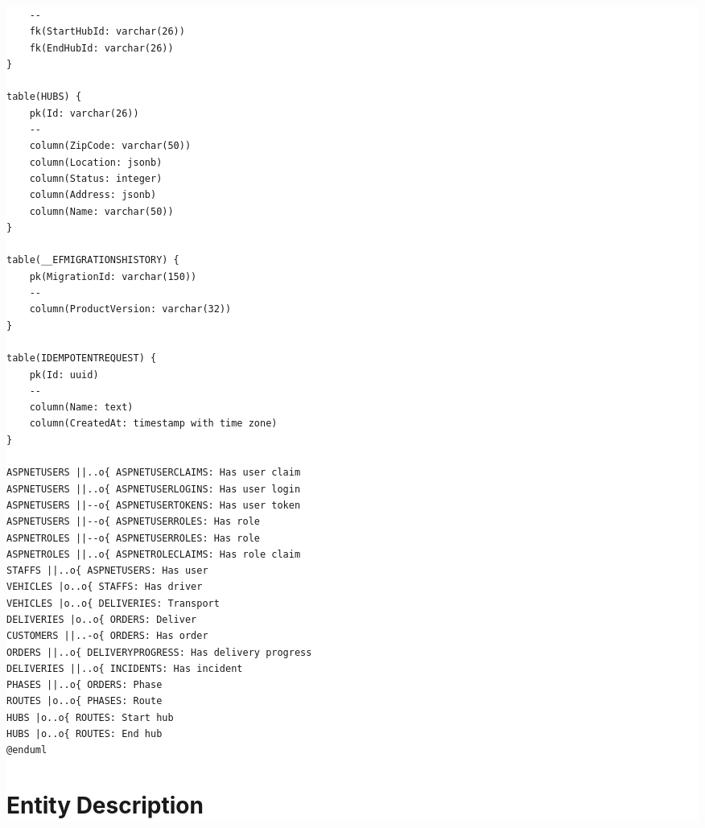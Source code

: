```plantuml
	--
	fk(StartHubId: varchar(26))
	fk(EndHubId: varchar(26))
}

table(HUBS) {
	pk(Id: varchar(26))
	--
	column(ZipCode: varchar(50))
	column(Location: jsonb)
	column(Status: integer)
	column(Address: jsonb)
	column(Name: varchar(50))
}

table(__EFMIGRATIONSHISTORY) {
	pk(MigrationId: varchar(150))
	--
	column(ProductVersion: varchar(32))
}

table(IDEMPOTENTREQUEST) {
	pk(Id: uuid)
	--
	column(Name: text)
	column(CreatedAt: timestamp with time zone)
}

ASPNETUSERS ||..o{ ASPNETUSERCLAIMS: Has user claim
ASPNETUSERS ||..o{ ASPNETUSERLOGINS: Has user login
ASPNETUSERS ||--o{ ASPNETUSERTOKENS: Has user token
ASPNETUSERS ||--o{ ASPNETUSERROLES: Has role
ASPNETROLES ||--o{ ASPNETUSERROLES: Has role
ASPNETROLES ||..o{ ASPNETROLECLAIMS: Has role claim
STAFFS ||..o{ ASPNETUSERS: Has user
VEHICLES |o..o{ STAFFS: Has driver
VEHICLES |o..o{ DELIVERIES: Transport
DELIVERIES |o..o{ ORDERS: Deliver
CUSTOMERS ||..-o{ ORDERS: Has order
ORDERS ||..o{ DELIVERYPROGRESS: Has delivery progress
DELIVERIES ||..o{ INCIDENTS: Has incident
PHASES ||..o{ ORDERS: Phase
ROUTES |o..o{ PHASES: Route
HUBS |o..o{ ROUTES: Start hub
HUBS |o..o{ ROUTES: End hub
@enduml
```

# Entity Description
